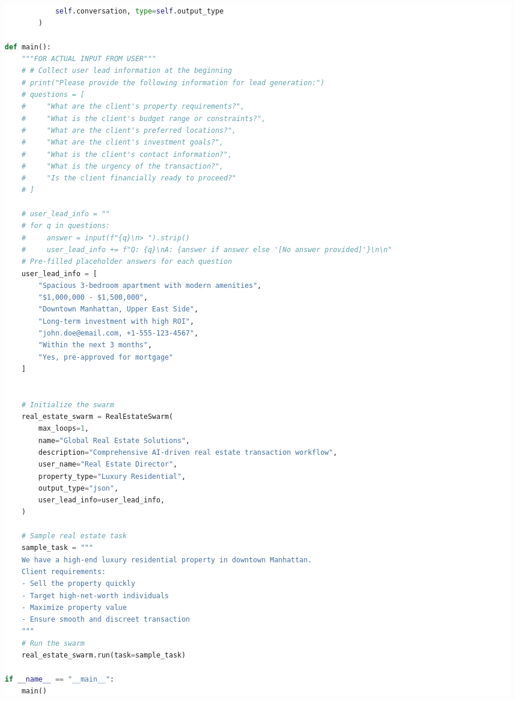 ```python
            self.conversation, type=self.output_type
        )

def main():
    """FOR ACTUAL INPUT FROM USER"""
    # # Collect user lead information at the beginning
    # print("Please provide the following information for lead generation:")
    # questions = [
    #     "What are the client's property requirements?",
    #     "What is the client's budget range or constraints?",
    #     "What are the client's preferred locations?",
    #     "What are the client's investment goals?",
    #     "What is the client's contact information?",
    #     "What is the urgency of the transaction?",
    #     "Is the client financially ready to proceed?"
    # ]

    # user_lead_info = ""
    # for q in questions:
    #     answer = input(f"{q}\n> ").strip()
    #     user_lead_info += f"Q: {q}\nA: {answer if answer else '[No answer provided]'}\n\n"
    # Pre-filled placeholder answers for each question
    user_lead_info = [
        "Spacious 3-bedroom apartment with modern amenities",
        "$1,000,000 - $1,500,000",
        "Downtown Manhattan, Upper East Side",
        "Long-term investment with high ROI",
        "john.doe@email.com, +1-555-123-4567",
        "Within the next 3 months",
        "Yes, pre-approved for mortgage"
    ]


    # Initialize the swarm
    real_estate_swarm = RealEstateSwarm(
        max_loops=1,
        name="Global Real Estate Solutions",
        description="Comprehensive AI-driven real estate transaction workflow",
        user_name="Real Estate Director",
        property_type="Luxury Residential",
        output_type="json",
        user_lead_info=user_lead_info,
    )

    # Sample real estate task
    sample_task = """
    We have a high-end luxury residential property in downtown Manhattan.
    Client requirements:
    - Sell the property quickly
    - Target high-net-worth individuals
    - Maximize property value
    - Ensure smooth and discreet transaction
    """
    # Run the swarm
    real_estate_swarm.run(task=sample_task)

if __name__ == "__main__":
    main()

```
